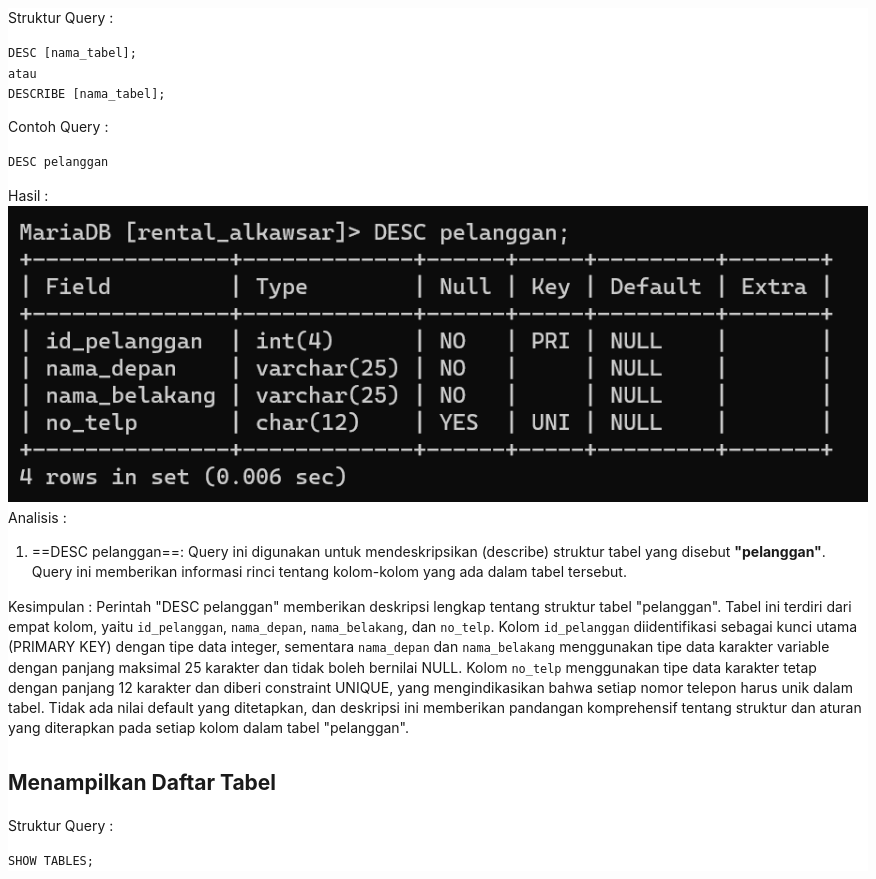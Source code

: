 Struktur Query :

```mysql
DESC [nama_tabel];
atau
DESCRIBE [nama_tabel];
```

Contoh Query :

```mysql
DESC pelanggan
```

Hasil :
![](../../assets/desc%20tabel.png)
Analisis :

1. ==DESC pelanggan==: Query ini digunakan untuk mendeskripsikan (describe) struktur tabel yang disebut **"pelanggan"**. Query ini memberikan informasi rinci tentang kolom-kolom yang ada dalam tabel tersebut.

Kesimpulan :
Perintah "DESC pelanggan" memberikan deskripsi lengkap tentang struktur tabel "pelanggan". Tabel ini terdiri dari empat kolom, yaitu `id_pelanggan`, `nama_depan`, `nama_belakang`, dan `no_telp`. Kolom `id_pelanggan` diidentifikasi sebagai kunci utama (PRIMARY KEY) dengan tipe data integer, sementara `nama_depan` dan `nama_belakang` menggunakan tipe data karakter variable dengan panjang maksimal 25 karakter dan tidak boleh bernilai NULL. Kolom `no_telp` menggunakan tipe data karakter tetap dengan panjang 12 karakter dan diberi constraint UNIQUE, yang mengindikasikan bahwa setiap nomor telepon harus unik dalam tabel. Tidak ada nilai default yang ditetapkan, dan deskripsi ini memberikan pandangan komprehensif tentang struktur dan aturan yang diterapkan pada setiap kolom dalam tabel "pelanggan".

## Menampilkan Daftar Tabel

Struktur Query :

```mysql
SHOW TABLES;
```
